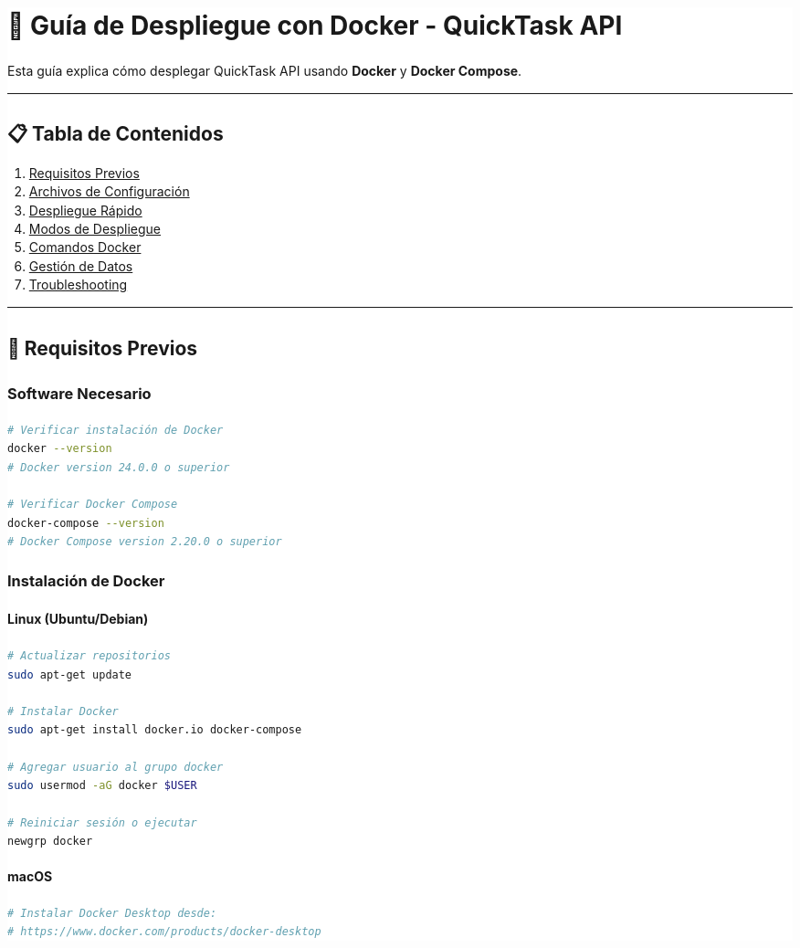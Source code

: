 # 🐳 Guía de Despliegue con Docker - QuickTask API

Esta guía explica cómo desplegar QuickTask API usando **Docker** y **Docker Compose**.

---

## 📋 Tabla de Contenidos

1. [Requisitos Previos](#requisitos-previos)
2. [Archivos de Configuración](#archivos-de-configuración)
3. [Despliegue Rápido](#despliegue-rápido)
4. [Modos de Despliegue](#modos-de-despliegue)
5. [Comandos Docker](#comandos-docker)
6. [Gestión de Datos](#gestión-de-datos)
7. [Troubleshooting](#troubleshooting)

---

## 🔧 Requisitos Previos

### Software Necesario

```bash
# Verificar instalación de Docker
docker --version
# Docker version 24.0.0 o superior

# Verificar Docker Compose
docker-compose --version
# Docker Compose version 2.20.0 o superior
```

### Instalación de Docker

#### Linux (Ubuntu/Debian)
```bash
# Actualizar repositorios
sudo apt-get update

# Instalar Docker
sudo apt-get install docker.io docker-compose

# Agregar usuario al grupo docker
sudo usermod -aG docker $USER

# Reiniciar sesión o ejecutar
newgrp docker
```

#### macOS
```bash
# Instalar Docker Desktop desde:
# https://www.docker.com/products/docker-desktop
```
